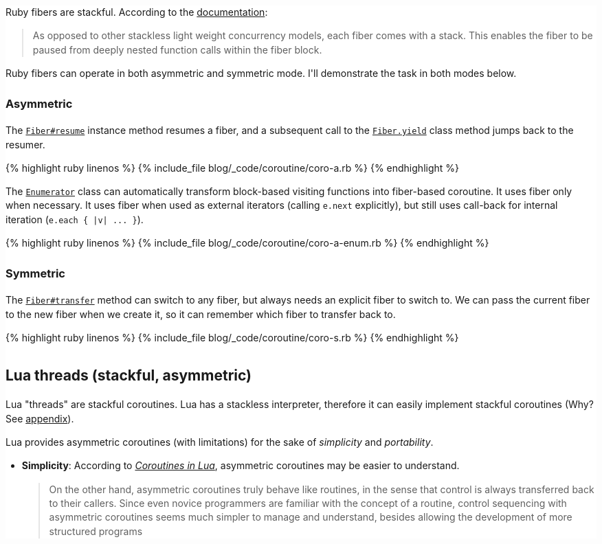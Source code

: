 Ruby fibers are stackful.  According to the [documentation][ruby-fiber]:

> As opposed to other stackless light weight concurrency models, each fiber
> comes with a stack. This enables the fiber to be paused from deeply nested
> function calls within the fiber block.

Ruby fibers can operate in both asymmetric and symmetric mode.  I'll demonstrate
the task in both modes below.

[ruby-fiber]: https://docs.ruby-lang.org/en/3.1/Fiber.html

### Asymmetric

The [`Fiber#resume`] instance method resumes a fiber, and a subsequent call to
the [`Fiber.yield`] class method jumps back to the resumer.

[`Fiber#resume`]: https://docs.ruby-lang.org/en/3.1/Fiber.html#method-i-resume
[`Fiber.yield`]: https://docs.ruby-lang.org/en/3.1/Fiber.html#method-c-yield

{% highlight ruby linenos %}
{% include_file blog/_code/coroutine/coro-a.rb %}
{% endhighlight %}

The [`Enumerator`][ruby-enumerator] class can automatically transform
block-based visiting functions into fiber-based coroutine.  It uses fiber only
when necessary.  It uses fiber when used as external iterators (calling `e.next`
explicitly), but still uses call-back for internal iteration (`e.each { |v| ...
}`).

[ruby-enumerator]: https://docs.ruby-lang.org/en/3.1/Enumerator.html

{% highlight ruby linenos %}
{% include_file blog/_code/coroutine/coro-a-enum.rb %}
{% endhighlight %}

### Symmetric

The [`Fiber#transfer`] method can switch to any fiber, but always needs an
explicit fiber to switch to.  We can pass the current fiber to the new fiber
when we create it, so it can remember which fiber to transfer back to.

[`Fiber#transfer`]: https://docs.ruby-lang.org/en/3.1/Fiber.html#method-i-transfer

{% highlight ruby linenos %}
{% include_file blog/_code/coroutine/coro-s.rb %}
{% endhighlight %}

## Lua threads (stackful, asymmetric)

Lua "threads" are stackful coroutines.  Lua has a stackless interpreter,
therefore it can easily implement stackful coroutines (Why? See
[appendix](#apdx-sisc)).

Lua provides asymmetric coroutines (with limitations) for the sake of
*simplicity* and *portability*.

-   **Simplicity**: According to [*Coroutines in Lua*][MRI04], asymmetric
    coroutines may be easier to understand.

    > On the other hand, asymmetric coroutines truly behave like routines, in
      the sense that control is always transferred back to their callers. Since
      even novice programmers are familiar with the concept of a routine,
      control sequencing with asymmetric coroutines seems much simpler to manage
      and understand, besides allowing the development of more structured
      programs


[rosetta-code]: https://rosettacode.org/wiki/Rosetta_Code
[`coroutine.resume`]: http://www.lua.org/manual/5.4/manual.html#pdf-coroutine.resume
[`coroutine.yield`]: http://www.lua.org/manual/5.4/manual.html#pdf-coroutine.yield
[`coroutine.wrap`]: http://www.lua.org/manual/5.4/manual.html#pdf-coroutine.wrap
[lua-for]: http://www.lua.org/manual/5.4/manual.html#3.3.5
[py-yieldexpr]: https://docs.python.org/3/reference/expressions.html#grammar-token-python-grammar-yield_expression
[py-next]: https://docs.python.org/3/library/functions.html#next
[py-for]: https://docs.python.org/3/reference/compound_stmts.html#the-for-statement
[py-stopiteratoin]: https://docs.python.org/3/library/exceptions.html#StopIteration
[py-yieldstmt]: https://docs.python.org/3/reference/simple_stmts.html#the-yield-statement
[py-coroutine]: https://docs.python.org/3/reference/compound_stmts.html#coroutines
[py-await]: https://docs.python.org/3/reference/expressions.html#await
[py-pep492]: https://peps.python.org/pep-0492/
[py-asyncio]: https://docs.python.org/3/library/asyncio.html
[c++20-coawait]: https://timsong-cpp.github.io/cppwp/n4861/expr.await#5
[Zen of Python]: https://legacy.python.org/dev/peps/pep-0020/
[greenlet]: https://greenlet.readthedocs.io/en/latest/index.html
[greenlet-concept]: https://greenlet.readthedocs.io/en/latest/greenlet.html
[greenlet-switch]: https://greenlet.readthedocs.io/en/latest/api.html#greenlet.greenlet.switch
[greenlet-throw]: https://greenlet.readthedocs.io/en/latest/api.html#greenlet.greenlet.throw
[greenlet-asm-amd64]: https://github.com/python-greenlet/greenlet/blob/master/src/greenlet/platform/switch_amd64_unix.h
[greenlet-asm-aarch64]: https://github.com/python-greenlet/greenlet/blob/master/src/greenlet/platform/switch_aarch64_gcc.h
[greenlet-asm-riscv]: https://github.com/python-greenlet/greenlet/blob/master/src/greenlet/platform/switch_riscv_unix.h
[pypy-greenlet]: https://doc.pypy.org/en/latest/stackless.html#greenlets
[pypy-stacklet]: https://doc.pypy.org/en/latest/stackless.html#stacklets
[pypy-stacklet-x86-64]: https://foss.heptapod.net/pypy/pypy/-/blob/branch/default/rpython/translator/c/src/stacklet/switch_x86_64_gcc.h
[pypy-stacklet-aarch64]: https://foss.heptapod.net/pypy/pypy/-/blob/branch/default/rpython/translator/c/src/stacklet/switch_aarch64_gcc.h
[pypy-stacklet-mips64]: https://foss.heptapod.net/pypy/pypy/-/blob/branch/default/rpython/translator/c/src/stacklet/switch_mips64_gcc.h
[greenlet-parent]: https://greenlet.readthedocs.io/en/latest/greenlet.html#greenlet-parents
[js-functionstar]: https://developer.mozilla.org/en-US/docs/Web/JavaScript/Reference/Statements/function*
[js-generator]: https://developer.mozilla.org/en-US/docs/Web/JavaScript/Reference/Global_Objects/Generator
[js-yield]: https://developer.mozilla.org/en-US/docs/Web/JavaScript/Reference/Operators/yield
[js-next]: https://developer.mozilla.org/en-US/docs/Web/JavaScript/Reference/Iteration_protocols#the_iterator_protocol
[js-yieldstar]: https://developer.mozilla.org/en-US/docs/Web/JavaScript/Reference/Operators/yield*
[js-async-func]: https://developer.mozilla.org/en-US/docs/Web/JavaScript/Reference/Statements/async_function
[js-promise]: https://developer.mozilla.org/en-US/docs/Web/JavaScript/Reference/Global_Objects/Promise
[js-await]: https://developer.mozilla.org/en-US/docs/Web/JavaScript/Reference/Operators/await
[js-async-generator]: https://developer.mozilla.org/en-US/docs/Web/JavaScript/Reference/Global_Objects/AsyncGenerator
[js-for-await-of]: https://developer.mozilla.org/en-US/docs/Web/JavaScript/Reference/Statements/for-await...of
[rust-async-book]: https://rust-lang.github.io/async-book/
[rust-async-func]: https://doc.rust-lang.org/reference/items/functions.html#async-functions
[rust-async-block]: https://doc.rust-lang.org/reference/expressions/block-expr.html#async-blocks
[rust-async-statemachine]: https://rust-lang.github.io/async-book/01_getting_started/04_async_await_primer.html
[rust-async-vs-coroutine]: https://rust-lang.github.io/async-book/01_getting_started/02_why_async.html#async-vs-other-concurrency-models
[rust-await]: https://doc.rust-lang.org/reference/expressions/await-expr.html
[rust-coroutine]: https://docs.rs/coroutine/latest/coroutine/
[rust-context]: https://docs.rs/context/latest/context/index.html
[rust-context-x86-64]: https://github.com/zonyitoo/context-rs/blob/master/src/asm/jump_x86_64_sysv_elf_gas.S
[rust-context-arm64]: https://github.com/zonyitoo/context-rs/blob/master/src/asm/make_arm64_aapcs_elf_gas.S
[rust-context-ppc64]: https://github.com/zonyitoo/context-rs/blob/master/src/asm/jump_ppc64_sysv_elf_gas.S
[rust-context-resume]: https://docs.rs/context/latest/context/context/struct.Context.html#method.resume
[csharp-yield]: https://learn.microsoft.com/en-us/dotnet/csharp/language-reference/keywords/yield
[csharp-async-prog]: https://learn.microsoft.com/en-us/dotnet/csharp/programming-guide/concepts/async/
[csharp-async-queue]: https://learn.microsoft.com/en-us/dotnet/api/microsoft.visualstudio.threading.asyncqueue-1?view=visualstudiosdk-2022
[makecontext-man]: https://linux.die.net/man/3/makecontext
[swapcontext-man]: https://linux.die.net/man/3/swapcontext
[cpp-spec-coroutine]: https://timsong-cpp.github.io/cppwp/n4861/dcl.fct.def.coroutine#5
[cpp-spec-await5]: https://timsong-cpp.github.io/cppwp/n4861/expr.await#5
[cpp-spec-coyield]: https://timsong-cpp.github.io/cppwp/n4861/expr.yield
[cpp-spec-coreturn]: https://timsong-cpp.github.io/cppwp/n4861/stmt.return.coroutine
[cpp-spec-resume]: https://timsong-cpp.github.io/cppwp/n4861/coroutine.handle.resumption
[cpp-coroutine-tutorial]: https://www.scs.stanford.edu/~dm/blog/c++-coroutines.html
[Boost.Coroutine2]: https://www.boost.org/doc/libs/1_80_0/libs/coroutine2/doc/html/index.html
[Boost.Context]: https://www.boost.org/doc/libs/1_80_0/libs/context/doc/html/index.html
[boostctx-x64]: https://github.com/boostorg/context/blob/develop/src/asm/jump_x86_64_sysv_elf_gas.S
[boostctx-arm64]: https://github.com/boostorg/context/blob/develop/src/asm/jump_arm64_aapcs_elf_gas.S
[boostctx-riscv64]: https://github.com/boostorg/context/blob/develop/src/asm/jump_riscv64_sysv_elf_gas.S
[boostctx-fiber]: https://www.boost.org/doc/libs/1_80_0/libs/context/doc/html/context/ff/class__fiber_.html
[Conway1963]: https://dl.acm.org/doi/10.1145/366663.366704
[MRI04]: http://www.lua.org/doc/jucs04.pdf
[go-stmt]: https://golang.google.cn/ref/spec#Go_statements
[swap-stack]: #swap-stack
[DMG13]: http://dx.doi.org/10.1145/2400682.2400695
[mu]: https://microvm.github.io/
[phd-thesis]: https://wks.github.io/downloads/pdf/wang-thesis-2018.pdf
[phd-thesis-swapstack]: https://wks.github.io/downloads/pdf/wang-thesis-2018.pdf#subsection.5.3.6
[osr-paper]: https://wks.github.io/downloads/pdf/osr-vee-2018.pdf
[func2sm]: #function-to-state-machine
[async/await]: #async-await
[asynchronous programming]: #async-await
[x10-async]: https://x10.sourceforge.net/documentation/intro/latest/html/node4.html#SECTION00410000000000000000
[cpp-future]: https://docs.oracle.com/en/java/javase/18/docs/api/java.base/java/util/concurrent/Future.html
[java-future]: https://en.cppreference.com/w/cpp/thread/future
[csharp-future]: https://learn.microsoft.com/en-us/cpp/standard-library/future-class
[python-future]: https://docs.python.org/3/library/concurrent.futures.html#future-objects
[cpp-std-async]: https://en.cppreference.com/w/cpp/thread/async
[gevent]: http://www.gevent.org/index.html
